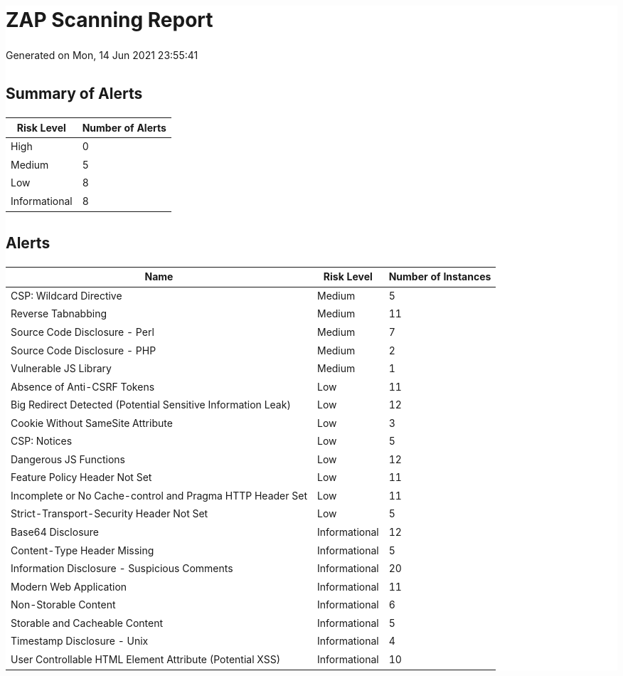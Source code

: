 
# ZAP Scanning Report

Generated on Mon, 14 Jun 2021 23:55:41


## Summary of Alerts

| Risk Level | Number of Alerts |
| --- | --- |
| High | 0 |
| Medium | 5 |
| Low | 8 |
| Informational | 8 |

## Alerts

| Name | Risk Level | Number of Instances |
| --- | --- | --- | 
| CSP: Wildcard Directive | Medium | 5 | 
| Reverse Tabnabbing | Medium | 11 | 
| Source Code Disclosure - Perl | Medium | 7 | 
| Source Code Disclosure - PHP | Medium | 2 | 
| Vulnerable JS Library | Medium | 1 | 
| Absence of Anti-CSRF Tokens | Low | 11 | 
| Big Redirect Detected (Potential Sensitive Information Leak) | Low | 12 | 
| Cookie Without SameSite Attribute | Low | 3 | 
| CSP: Notices | Low | 5 | 
| Dangerous JS Functions | Low | 12 | 
| Feature Policy Header Not Set | Low | 11 | 
| Incomplete or No Cache-control and Pragma HTTP Header Set | Low | 11 | 
| Strict-Transport-Security Header Not Set | Low | 5 | 
| Base64 Disclosure | Informational | 12 | 
| Content-Type Header Missing | Informational | 5 | 
| Information Disclosure - Suspicious Comments | Informational | 20 | 
| Modern Web Application | Informational | 11 | 
| Non-Storable Content | Informational | 6 | 
| Storable and Cacheable Content | Informational | 5 | 
| Timestamp Disclosure - Unix | Informational | 4 | 
| User Controllable HTML Element Attribute (Potential XSS) | Informational | 10 | 
